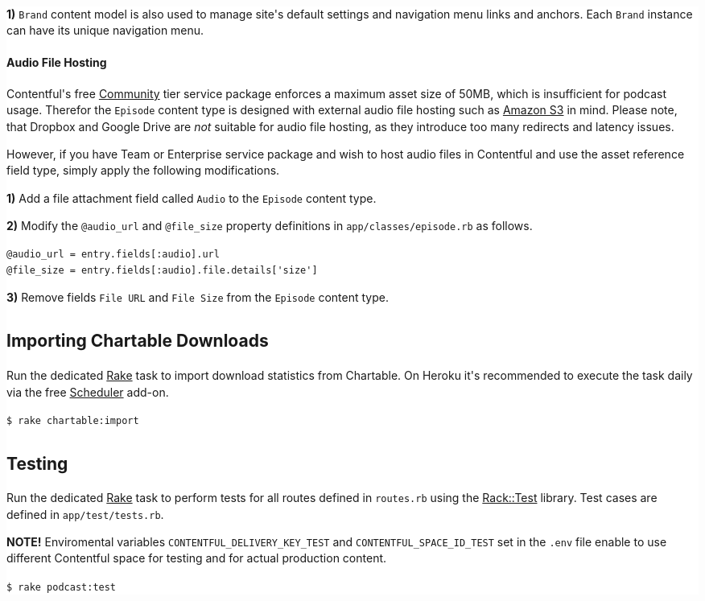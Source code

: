 __1)__ `Brand` content model is also used to manage site's default settings and navigation menu links and anchors. Each `Brand` instance can have its unique navigation menu.

#### Audio File Hosting

Contentful's free [Community](https://www.contentful.com/pricing/) tier service package enforces a maximum asset size of 50MB, which is insufficient for podcast usage. Therefor the `Episode` content type is designed with external audio file hosting such as [Amazon S3](https://aws.amazon.com/s3/) in mind. Please note, that Dropbox and Google Drive are _not_ suitable for audio file hosting, as they introduce too many redirects and latency issues.

However, if you have Team or Enterprise service package and wish to host audio files in Contentful and use the asset reference field type, simply apply the following modifications.

**1)** Add a file attachment field called `Audio` to the `Episode` content type.

**2)** Modify the `@audio_url` and `@file_size` property definitions in `app/classes/episode.rb` as follows.

```shell
@audio_url = entry.fields[:audio].url
@file_size = entry.fields[:audio].file.details['size']
```

**3)** Remove fields `File URL` and `File Size` from the `Episode` content type.

## Importing Chartable Downloads

Run the dedicated [Rake](https://github.com/ruby/rake) task to import download statistics from Chartable. On Heroku it's recommended to execute the task daily via the free [Scheduler](https://elements.heroku.com/addons/scheduler) add-on.

```shell
$ rake chartable:import
```

## Testing

Run the dedicated [Rake](https://github.com/ruby/rake) task to perform tests for all routes defined in `routes.rb` using the [Rack::Test](https://github.com/rack-test/rack-test) library. Test cases are defined in `app/test/tests.rb`.

**NOTE!** Enviromental variables `CONTENTFUL_DELIVERY_KEY_TEST` and `CONTENTFUL_SPACE_ID_TEST` set in the `.env` file enable to use different Contentful space for testing and for actual production content.

```shell
$ rake podcast:test
```